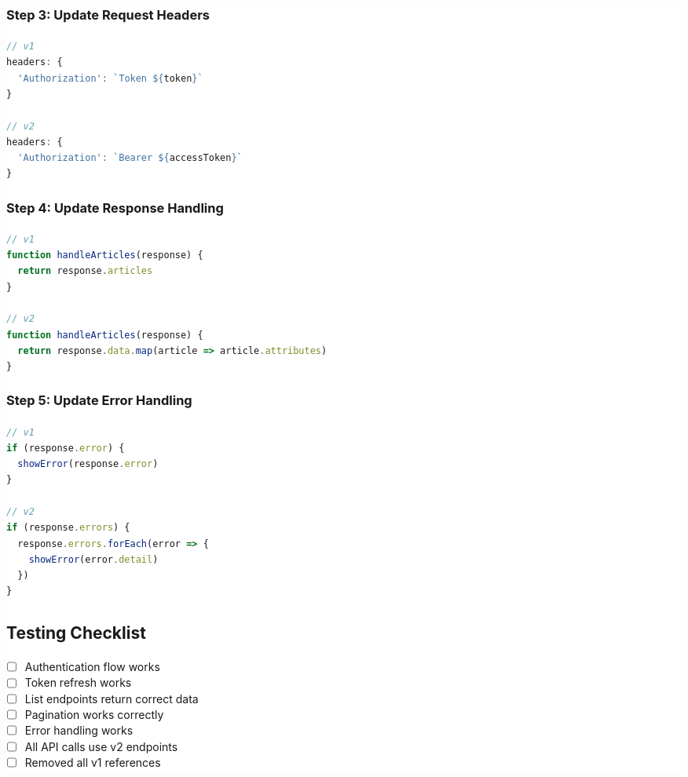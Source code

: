 ### Step 3: Update Request Headers

```javascript
// v1
headers: {
  'Authorization': `Token ${token}`
}

// v2
headers: {
  'Authorization': `Bearer ${accessToken}`
}
```

### Step 4: Update Response Handling

```javascript
// v1
function handleArticles(response) {
  return response.articles
}

// v2
function handleArticles(response) {
  return response.data.map(article => article.attributes)
}
```

### Step 5: Update Error Handling

```javascript
// v1
if (response.error) {
  showError(response.error)
}

// v2
if (response.errors) {
  response.errors.forEach(error => {
    showError(error.detail)
  })
}
```

## Testing Checklist

- [ ] Authentication flow works
- [ ] Token refresh works
- [ ] List endpoints return correct data
- [ ] Pagination works correctly
- [ ] Error handling works
- [ ] All API calls use v2 endpoints
- [ ] Removed all v1 references
